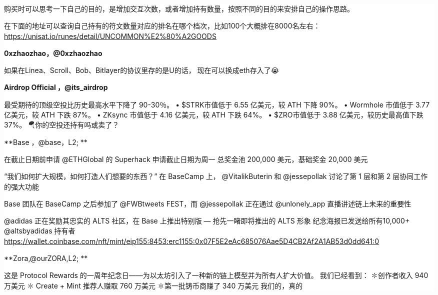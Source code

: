 购买时可以思考一下自己的目的，是增加交互次数，或者增加持有数量，按照不同的目的来安排自己的操作思路。

在下面的地址可以查询自己持有的符文数量对应的排名在哪个档次，比如100个大概排在8000名左右：
https://unisat.io/runes/detail/UNCOMMON%E2%80%A2GOODS

**0xzhaozhao，@0xzhaozhao**

如果在Linea、Scroll、Bob、Bitlayer的协议里存的是U的话，
现在可以换成eth存入了😭


**Airdrop Official ，@its_airdrop**

最受期待的顶级空投比历史最高水平下降了 90-30％。
• $STRK市值低于 6.55 亿美元，较 ATH 下降 90%。
• Wormhole 市值低于 3.77 亿美元，较 ATH 下跌 87%。
• ZKsync 市值低于 4.16 亿美元，较 ATH 下跌 64%。
• $ZRO市值低于 3.88 亿美元，较历史最高值下跌 37%。
🪂你的空投还持有吗或卖了？

**Base ，@base，L2; **

在截止日期前申请
@ETHGlobal
的 Superhack
申请截止日期为周一
总奖金池 200,000 美元，基础奖金 20,000 美元

“我们如何扩大规模，如何打造人们想要的东西？”
在 BaseCamp 上， 
@VitalikButerin
和
@jessepollak
讨论了第 1 层和第 2 层协同工作的强大功能

Base 团队在 BaseCamp 之后参加了
@FWBtweets
 FEST，而
@jessepollak
正在通过
@unlonely_app
直播讲述链上未来的重要性

@adidas
正在奖励其忠实的 ALTS 社区，在 Base 上推出特别版 — 抢先一睹即将推出的 ALTS 形象
纪念海报已发送给所有10,000+ 
@altsbyadidas
持有者
https://wallet.coinbase.com/nft/mint/eip155:8453:erc1155:0x07F5E2eAc685076Aae5D4CB2Af2A1AB53d0dd641:0

**Zora,@ourZORA,L2; **

这是 Protocol Rewards 的一周年纪念日——为以太坊引入了一种新的链上模型并为所有人扩大价值。
我们已经看到：
✽创作者收入 940 万美元
✽ Create + Mint 推荐人赚取 760 万美元
✽第一批铸币商赚了 340 万美元
我们的，真的
